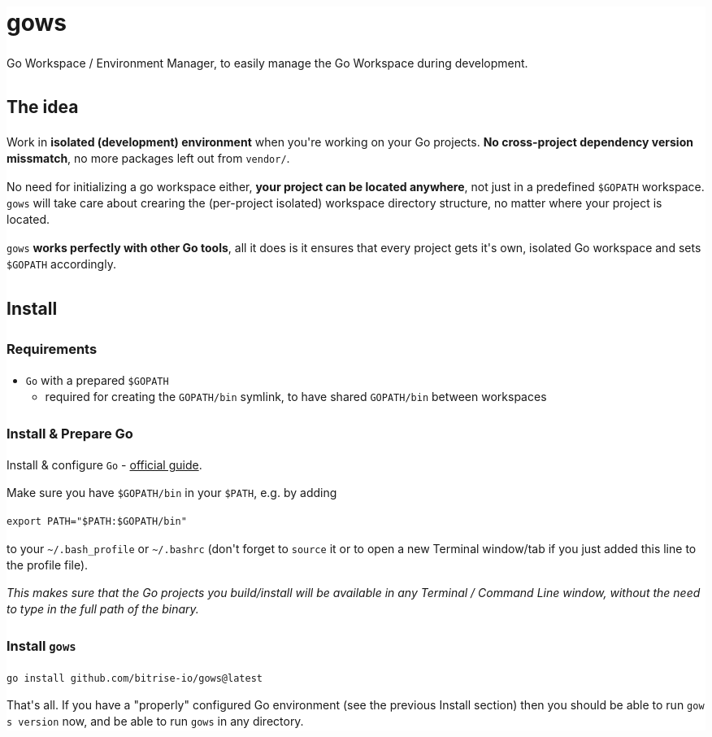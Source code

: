 # gows

Go Workspace / Environment Manager, to easily manage the Go Workspace during development.


## The idea

Work in **isolated (development) environment** when you're working on your Go projects.
**No cross-project dependency version missmatch**, no more packages left out from `vendor/`.

No need for initializing a go workspace either, **your project can be located anywhere**,
not just in a predefined `$GOPATH` workspace.
`gows` will take care about crearing the (per-project isolated) workspace directory
structure, no matter where your project is located.

`gows` **works perfectly with other Go tools**, all it does is it ensures
that every project gets it's own, isolated Go workspace and sets `$GOPATH`
accordingly.


## Install

### Requirements

* `Go` with a prepared `$GOPATH`
  * required for creating the `GOPATH/bin` symlink, to have shared `GOPATH/bin` between workspaces


### Install & Prepare Go

Install & configure `Go` - [official guide](https://golang.org/doc/install).

Make sure you have `$GOPATH/bin` in your `$PATH`, e.g. by adding

```
export PATH="$PATH:$GOPATH/bin"
```

to your `~/.bash_profile` or `~/.bashrc` (don't forget to `source` it or to open a new Terminal window/tab
if you just added this line to the profile file).

*This makes sure that the Go projects you build/install will be available in any Terminal / Command Line
window, without the need to type in the full path of the binary.*


### Install `gows`

```
go install github.com/bitrise-io/gows@latest
```

That's all. If you have a "properly" configured Go environment (see the previous Install section)
then you should be able to run `gows version` now, and be able to run `gows` in any directory.
